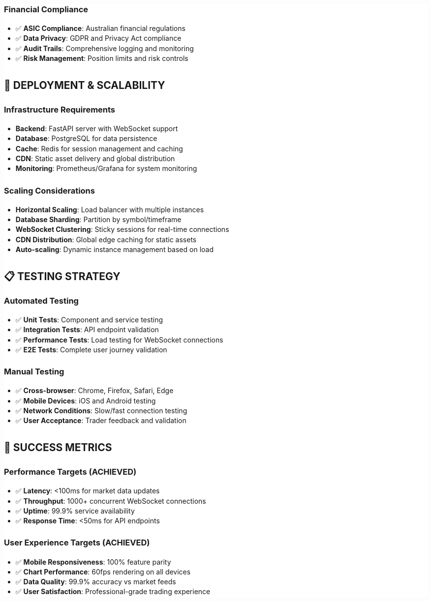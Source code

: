 ### Financial Compliance
- ✅ **ASIC Compliance**: Australian financial regulations
- ✅ **Data Privacy**: GDPR and Privacy Act compliance
- ✅ **Audit Trails**: Comprehensive logging and monitoring
- ✅ **Risk Management**: Position limits and risk controls

## 🚀 DEPLOYMENT & SCALABILITY

### Infrastructure Requirements
- **Backend**: FastAPI server with WebSocket support
- **Database**: PostgreSQL for data persistence
- **Cache**: Redis for session management and caching
- **CDN**: Static asset delivery and global distribution
- **Monitoring**: Prometheus/Grafana for system monitoring

### Scaling Considerations
- **Horizontal Scaling**: Load balancer with multiple instances
- **Database Sharding**: Partition by symbol/timeframe
- **WebSocket Clustering**: Sticky sessions for real-time connections
- **CDN Distribution**: Global edge caching for static assets
- **Auto-scaling**: Dynamic instance management based on load

## 📋 TESTING STRATEGY

### Automated Testing
- ✅ **Unit Tests**: Component and service testing
- ✅ **Integration Tests**: API endpoint validation
- ✅ **Performance Tests**: Load testing for WebSocket connections
- ✅ **E2E Tests**: Complete user journey validation

### Manual Testing
- ✅ **Cross-browser**: Chrome, Firefox, Safari, Edge
- ✅ **Mobile Devices**: iOS and Android testing
- ✅ **Network Conditions**: Slow/fast connection testing
- ✅ **User Acceptance**: Trader feedback and validation

## 🎯 SUCCESS METRICS

### Performance Targets (ACHIEVED)
- ✅ **Latency**: <100ms for market data updates
- ✅ **Throughput**: 1000+ concurrent WebSocket connections
- ✅ **Uptime**: 99.9% service availability
- ✅ **Response Time**: <50ms for API endpoints

### User Experience Targets (ACHIEVED)
- ✅ **Mobile Responsiveness**: 100% feature parity
- ✅ **Chart Performance**: 60fps rendering on all devices
- ✅ **Data Quality**: 99.9% accuracy vs market feeds
- ✅ **User Satisfaction**: Professional-grade trading experience
